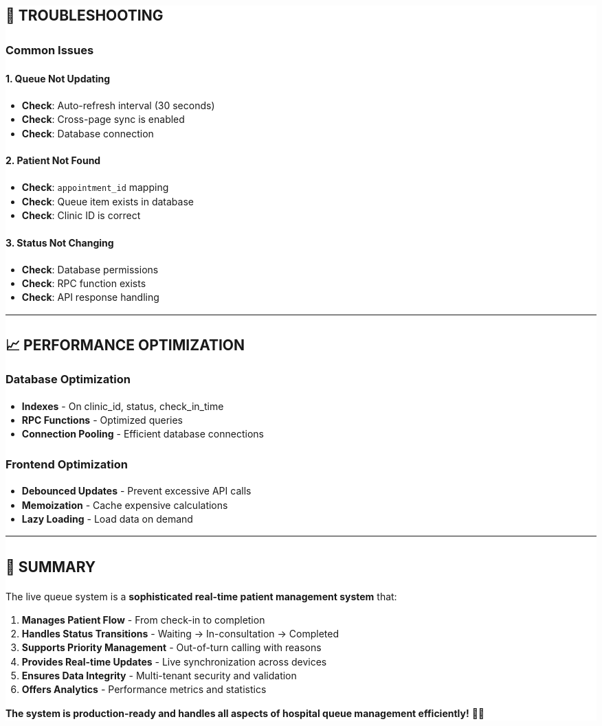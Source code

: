 
## 🔧 **TROUBLESHOOTING**

### **Common Issues**

#### **1. Queue Not Updating**
- **Check**: Auto-refresh interval (30 seconds)
- **Check**: Cross-page sync is enabled
- **Check**: Database connection

#### **2. Patient Not Found**
- **Check**: `appointment_id` mapping
- **Check**: Queue item exists in database
- **Check**: Clinic ID is correct

#### **3. Status Not Changing**
- **Check**: Database permissions
- **Check**: RPC function exists
- **Check**: API response handling

---

## 📈 **PERFORMANCE OPTIMIZATION**

### **Database Optimization**
- **Indexes** - On clinic_id, status, check_in_time
- **RPC Functions** - Optimized queries
- **Connection Pooling** - Efficient database connections

### **Frontend Optimization**
- **Debounced Updates** - Prevent excessive API calls
- **Memoization** - Cache expensive calculations
- **Lazy Loading** - Load data on demand

---

## 🎯 **SUMMARY**

The live queue system is a **sophisticated real-time patient management system** that:

1. **Manages Patient Flow** - From check-in to completion
2. **Handles Status Transitions** - Waiting → In-consultation → Completed
3. **Supports Priority Management** - Out-of-turn calling with reasons
4. **Provides Real-time Updates** - Live synchronization across devices
5. **Ensures Data Integrity** - Multi-tenant security and validation
6. **Offers Analytics** - Performance metrics and statistics

**The system is production-ready and handles all aspects of hospital queue management efficiently!** 🏥✨
